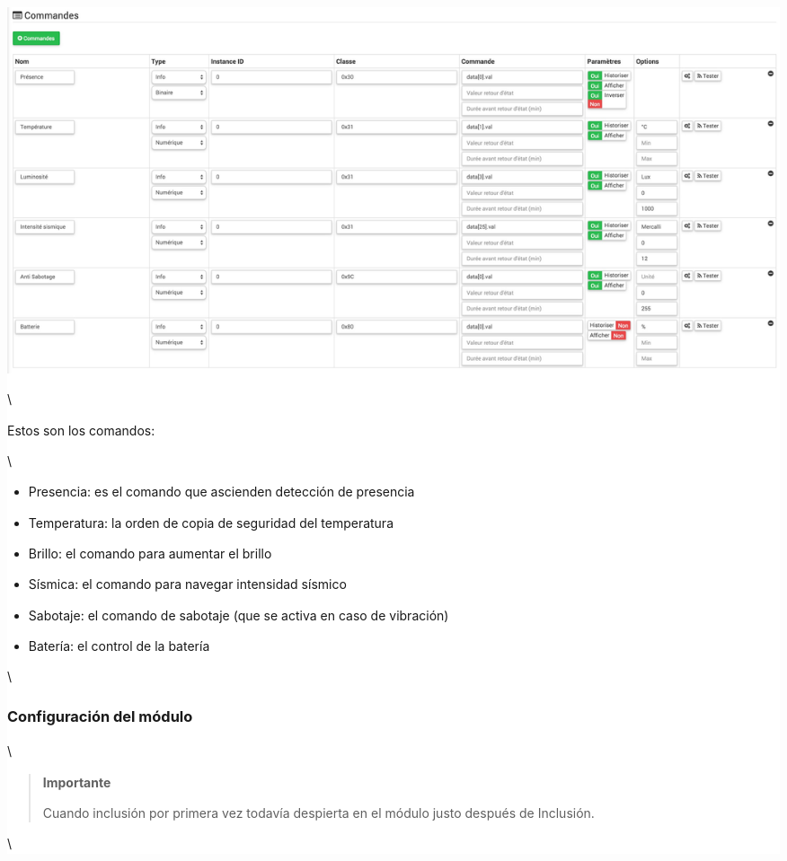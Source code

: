 ![Commandes](../images/fibaro.fgms001zw5/commandes.jpg)

\

Estos son los comandos:

\

-   Presencia: es el comando que ascienden detección de presencia

-   Temperatura: la orden de copia de seguridad del
    temperatura

-   Brillo: el comando para aumentar el brillo

-   Sísmica: el comando para navegar intensidad
    sísmico

-   Sabotaje: el comando de sabotaje (que se activa en caso de
    vibración)

-   Batería: el control de la batería

\

### Configuración del módulo

\

> **Importante**
>
> Cuando inclusión por primera vez todavía despierta en el módulo justo después de
> Inclusión.

\
